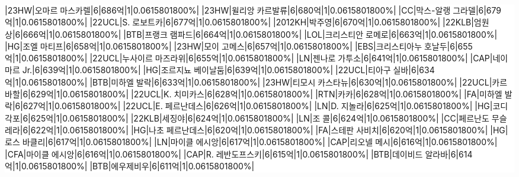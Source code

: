 |23HW|오마르 마스카렐|6|686억|1|0.0615801800%|
|23HW|윌리앙 카르발류|6|680억|1|0.0615801800%|
|CC|막스-알랭 그라델|6|679억|1|0.0615801800%|
|22UCL|S. 로보트카|6|677억|1|0.0615801800%|
|2012KH|박주영|6|670억|1|0.0615801800%|
|22KLB|엄원상|6|666억|1|0.0615801800%|
|BTB|프랭크 램파드|6|664억|1|0.0615801800%|
|LOL|크리스티안 로메로|6|663억|1|0.0615801800%|
|HG|조엘 마티프|6|658억|1|0.0615801800%|
|23HW|모이 고메스|6|657억|1|0.0615801800%|
|EBS|크리스티아누 호날두|6|655억|1|0.0615801800%|
|22UCL|누사이르 마즈라위|6|655억|1|0.0615801800%|
|LN|젠나로 가투소|6|641억|1|0.0615801800%|
|CAP|네이마르 Jr.|6|639억|1|0.0615801800%|
|HG|조르지뇨 베이날둠|6|639억|1|0.0615801800%|
|22UCL|티아구 실바|6|634억|1|0.0615801800%|
|BTB|미하엘 발락|6|633억|1|0.0615801800%|
|23HW|티모시 카스타뉴|6|630억|1|0.0615801800%|
|22UCL|카르바할|6|629억|1|0.0615801800%|
|22UCL|K. 치미카스|6|628억|1|0.0615801800%|
|RTN|카카|6|628억|1|0.0615801800%|
|FA|미하엘 발락|6|627억|1|0.0615801800%|
|22UCL|E. 페르난데스|6|626억|1|0.0615801800%|
|LN|D. 지놀라|6|625억|1|0.0615801800%|
|HG|코디 각포|6|625억|1|0.0615801800%|
|22KLB|세징야|6|624억|1|0.0615801800%|
|LN|조 콜|6|624억|1|0.0615801800%|
|CC|페르난도 무슬레라|6|622억|1|0.0615801800%|
|HG|나초 페르난데스|6|620억|1|0.0615801800%|
|FA|스테판 사비치|6|620억|1|0.0615801800%|
|HG|로스 바클리|6|617억|1|0.0615801800%|
|LN|마이클 에시앙|6|617억|1|0.0615801800%|
|CAP|리오넬 메시|6|616억|1|0.0615801800%|
|CFA|마이클 에시앙|6|616억|1|0.0615801800%|
|CAP|R. 레반도프스키|6|615억|1|0.0615801800%|
|BTB|데이비드 알라바|6|614억|1|0.0615801800%|
|BTB|에우제비우|6|611억|1|0.0615801800%|
